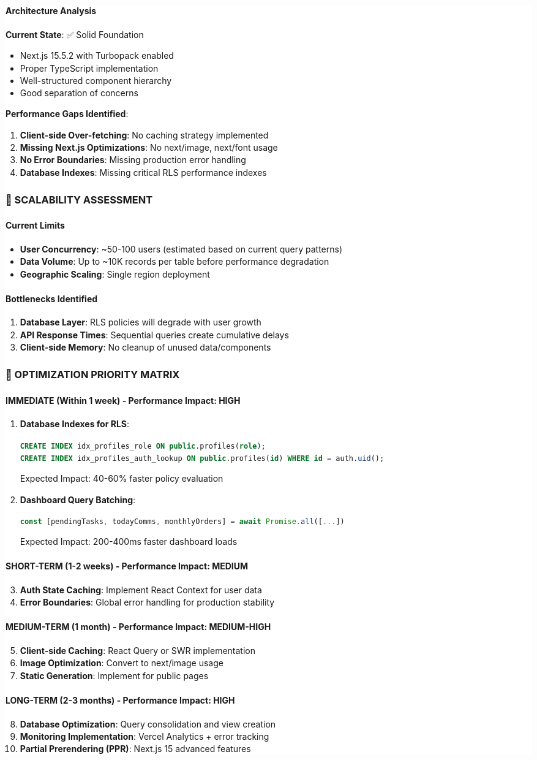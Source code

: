 #### Architecture Analysis
**Current State**: ✅ Solid Foundation
- Next.js 15.5.2 with Turbopack enabled
- Proper TypeScript implementation
- Well-structured component hierarchy
- Good separation of concerns

**Performance Gaps Identified**:
1. **Client-side Over-fetching**: No caching strategy implemented
2. **Missing Next.js Optimizations**: No next/image, next/font usage
3. **No Error Boundaries**: Missing production error handling
4. **Database Indexes**: Missing critical RLS performance indexes

### 🚀 SCALABILITY ASSESSMENT

#### Current Limits
- **User Concurrency**: ~50-100 users (estimated based on current query patterns)
- **Data Volume**: Up to ~10K records per table before performance degradation
- **Geographic Scaling**: Single region deployment

#### Bottlenecks Identified
1. **Database Layer**: RLS policies will degrade with user growth
2. **API Response Times**: Sequential queries create cumulative delays
3. **Client-side Memory**: No cleanup of unused data/components

### 🔧 OPTIMIZATION PRIORITY MATRIX

#### IMMEDIATE (Within 1 week) - Performance Impact: HIGH
1. **Database Indexes for RLS**:
   ```sql
   CREATE INDEX idx_profiles_role ON public.profiles(role);
   CREATE INDEX idx_profiles_auth_lookup ON public.profiles(id) WHERE id = auth.uid();
   ```
   Expected Impact: 40-60% faster policy evaluation

2. **Dashboard Query Batching**:
   ```typescript
   const [pendingTasks, todayComms, monthlyOrders] = await Promise.all([...])
   ```
   Expected Impact: 200-400ms faster dashboard loads

#### SHORT-TERM (1-2 weeks) - Performance Impact: MEDIUM
3. **Auth State Caching**: Implement React Context for user data
4. **Error Boundaries**: Global error handling for production stability

#### MEDIUM-TERM (1 month) - Performance Impact: MEDIUM-HIGH
5. **Client-side Caching**: React Query or SWR implementation
6. **Image Optimization**: Convert to next/image usage
7. **Static Generation**: Implement for public pages

#### LONG-TERM (2-3 months) - Performance Impact: HIGH
8. **Database Optimization**: Query consolidation and view creation
9. **Monitoring Implementation**: Vercel Analytics + error tracking
10. **Partial Prerendering (PPR)**: Next.js 15 advanced features
